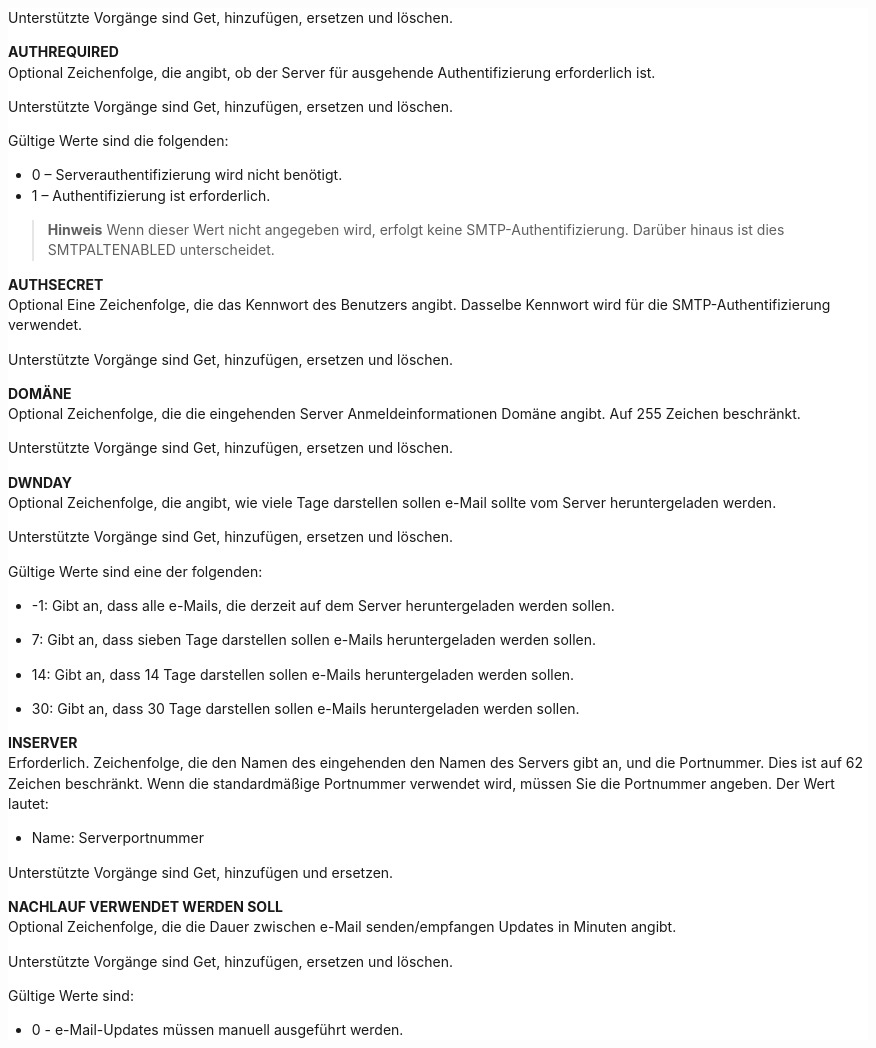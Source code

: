Unterstützte Vorgänge sind Get, hinzufügen, ersetzen und löschen.

<a href="" id="authrequired"></a>**AUTHREQUIRED**  
Optional Zeichenfolge, die angibt, ob der Server für ausgehende Authentifizierung erforderlich ist.

Unterstützte Vorgänge sind Get, hinzufügen, ersetzen und löschen.

Gültige Werte sind die folgenden:

-   0 – Serverauthentifizierung wird nicht benötigt.
-   1 – Authentifizierung ist erforderlich.

> **Hinweis**  Wenn dieser Wert nicht angegeben wird, erfolgt keine SMTP-Authentifizierung. Darüber hinaus ist dies SMTPALTENABLED unterscheidet.

 

<a href="" id="authsecret"></a>**AUTHSECRET**  
Optional Eine Zeichenfolge, die das Kennwort des Benutzers angibt. Dasselbe Kennwort wird für die SMTP-Authentifizierung verwendet.

Unterstützte Vorgänge sind Get, hinzufügen, ersetzen und löschen.

<a href="" id="domain"></a>**DOMÄNE**  
Optional Zeichenfolge, die die eingehenden Server Anmeldeinformationen Domäne angibt. Auf 255 Zeichen beschränkt.

Unterstützte Vorgänge sind Get, hinzufügen, ersetzen und löschen.

<a href="" id="dwnday"></a>**DWNDAY**  
Optional Zeichenfolge, die angibt, wie viele Tage darstellen sollen e-Mail sollte vom Server heruntergeladen werden.

Unterstützte Vorgänge sind Get, hinzufügen, ersetzen und löschen.

Gültige Werte sind eine der folgenden:

-   -1: Gibt an, dass alle e-Mails, die derzeit auf dem Server heruntergeladen werden sollen.

-   7: Gibt an, dass sieben Tage darstellen sollen e-Mails heruntergeladen werden sollen.

-   14: Gibt an, dass 14 Tage darstellen sollen e-Mails heruntergeladen werden sollen.

-   30: Gibt an, dass 30 Tage darstellen sollen e-Mails heruntergeladen werden sollen.

<a href="" id="inserver"></a>**INSERVER**  
Erforderlich. Zeichenfolge, die den Namen des eingehenden den Namen des Servers gibt an, und die Portnummer. Dies ist auf 62 Zeichen beschränkt. Wenn die standardmäßige Portnummer verwendet wird, müssen Sie die Portnummer angeben. Der Wert lautet:

-   Name: Serverportnummer

Unterstützte Vorgänge sind Get, hinzufügen und ersetzen.

<a href="" id="linger"></a>**NACHLAUF VERWENDET WERDEN SOLL**  
Optional Zeichenfolge, die die Dauer zwischen e-Mail senden/empfangen Updates in Minuten angibt.

Unterstützte Vorgänge sind Get, hinzufügen, ersetzen und löschen.

Gültige Werte sind:

-   0 - e-Mail-Updates müssen manuell ausgeführt werden.
